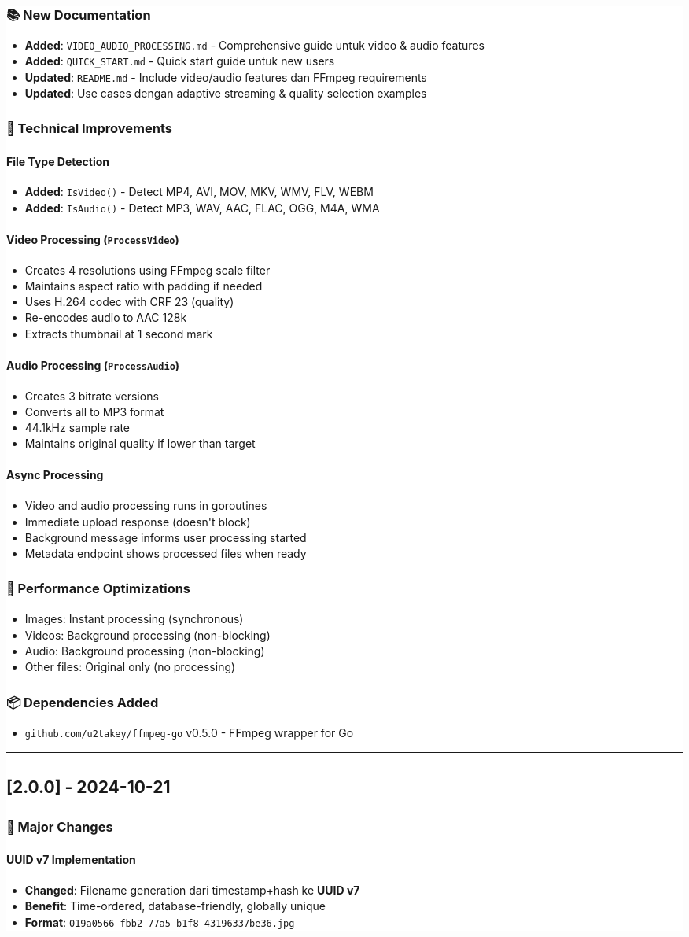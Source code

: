 ### 📚 New Documentation

- **Added**: `VIDEO_AUDIO_PROCESSING.md` - Comprehensive guide untuk video & audio features
- **Added**: `QUICK_START.md` - Quick start guide untuk new users
- **Updated**: `README.md` - Include video/audio features dan FFmpeg requirements
- **Updated**: Use cases dengan adaptive streaming & quality selection examples

### 🔧 Technical Improvements

#### File Type Detection
- **Added**: `IsVideo()` - Detect MP4, AVI, MOV, MKV, WMV, FLV, WEBM
- **Added**: `IsAudio()` - Detect MP3, WAV, AAC, FLAC, OGG, M4A, WMA

#### Video Processing (`ProcessVideo`)
- Creates 4 resolutions using FFmpeg scale filter
- Maintains aspect ratio with padding if needed
- Uses H.264 codec with CRF 23 (quality)
- Re-encodes audio to AAC 128k
- Extracts thumbnail at 1 second mark

#### Audio Processing (`ProcessAudio`)
- Creates 3 bitrate versions
- Converts all to MP3 format
- 44.1kHz sample rate
- Maintains original quality if lower than target

#### Async Processing
- Video and audio processing runs in goroutines
- Immediate upload response (doesn't block)
- Background message informs user processing started
- Metadata endpoint shows processed files when ready

### 🚀 Performance Optimizations

- Images: Instant processing (synchronous)
- Videos: Background processing (non-blocking)
- Audio: Background processing (non-blocking)
- Other files: Original only (no processing)

### 📦 Dependencies Added

- `github.com/u2takey/ffmpeg-go` v0.5.0 - FFmpeg wrapper for Go

---

## [2.0.0] - 2024-10-21

### 🎉 Major Changes

#### UUID v7 Implementation
- **Changed**: Filename generation dari timestamp+hash ke **UUID v7**
- **Benefit**: Time-ordered, database-friendly, globally unique
- **Format**: `019a0566-fbb2-77a5-b1f8-43196337be36.jpg`

